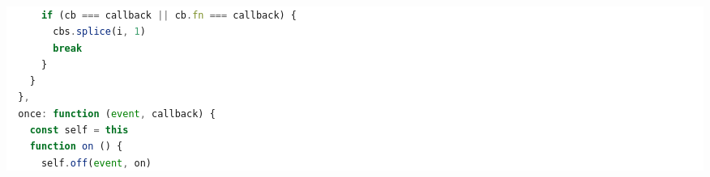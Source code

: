 ```js
      if (cb === callback || cb.fn === callback) {
        cbs.splice(i, 1)
        break
      }
    }
  },
  once: function (event, callback) {
    const self = this
    function on () {
      self.off(event, on)
